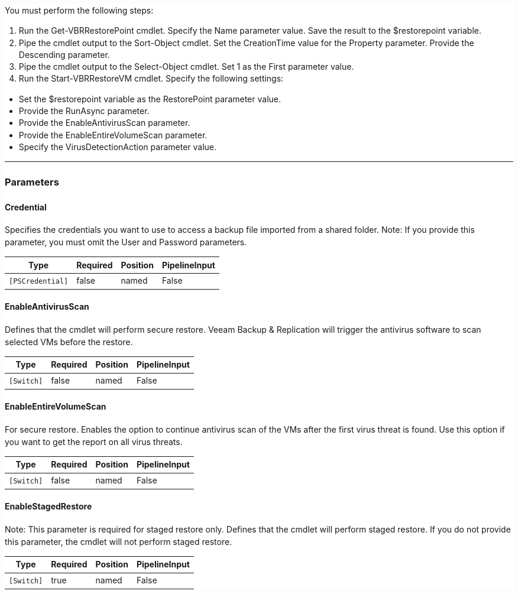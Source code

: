 You must perform the following steps:
1. Run the Get-VBRRestorePoint cmdlet. Specify the Name parameter value. Save the result to the $restorepoint variable.
2. Pipe the cmdlet output to the Sort-Object cmdlet. Set the CreationTime value for the Property parameter. Provide the Descending parameter.
3. Pipe the cmdlet output to the Select-Object cmdlet. Set 1 as the First parameter value.
4. Run the Start-VBRRestoreVM cmdlet. Specify the following settings:
- Set the $restorepoint variable as the RestorePoint parameter value.
- Provide the RunAsync parameter.
- Provide the EnableAntivirusScan parameter.
- Provide the EnableEntireVolumeScan parameter.
- Specify the VirusDetectionAction parameter value.

---

### Parameters
#### **Credential**
Specifies the credentials you want to use to access a backup file imported from a shared folder.
Note: If you provide this parameter, you must omit the User and Password parameters.

|Type            |Required|Position|PipelineInput|
|----------------|--------|--------|-------------|
|`[PSCredential]`|false   |named   |False        |

#### **EnableAntivirusScan**
Defines that the cmdlet will perform secure restore.
Veeam Backup & Replication will trigger the antivirus software to scan selected VMs before the restore.

|Type      |Required|Position|PipelineInput|
|----------|--------|--------|-------------|
|`[Switch]`|false   |named   |False        |

#### **EnableEntireVolumeScan**
For secure restore.
Enables the option to continue antivirus scan of the VMs after the first virus threat is found.
Use this option if you want to get the report on all virus threats.

|Type      |Required|Position|PipelineInput|
|----------|--------|--------|-------------|
|`[Switch]`|false   |named   |False        |

#### **EnableStagedRestore**
Note: This parameter is required for staged restore only.
Defines that the cmdlet will perform staged restore. If you do not provide this parameter, the cmdlet will not perform staged restore.

|Type      |Required|Position|PipelineInput|
|----------|--------|--------|-------------|
|`[Switch]`|true    |named   |False        |
